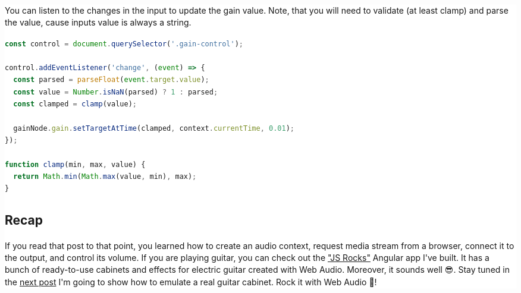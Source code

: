 You can listen to the changes in the input to update the gain value. Note, that you will need to validate (at least clamp) and parse the value, cause inputs value is always a string.

```js
const control = document.querySelector('.gain-control');

control.addEventListener('change', (event) => {
  const parsed = parseFloat(event.target.value);
  const value = Number.isNaN(parsed) ? 1 : parsed;
  const clamped = clamp(value);

  gainNode.gain.setTargetAtTime(clamped, context.currentTime, 0.01);
});

function clamp(min, max, value) {
  return Math.min(Math.max(value, min), max);
}
```

## Recap
If you read that post to that point, you learned how to create an audio context, request media stream from a browser, connect it to the output, and control its volume. If you are playing guitar, you can check out the ["JS Rocks"](http://js-rocks.web.app) Angular app I've built. It has a bunch of ready-to-use cabinets and effects for electric guitar created with Web Audio. Moreover, it sounds well 😎. Stay tuned in the [next post](https://bobrov.dev/blog/web-audio-for-electric-guitar-cabinet-emulation/) I'm going to show how to emulate a real guitar cabinet. Rock it with Web Audio 🤘!
